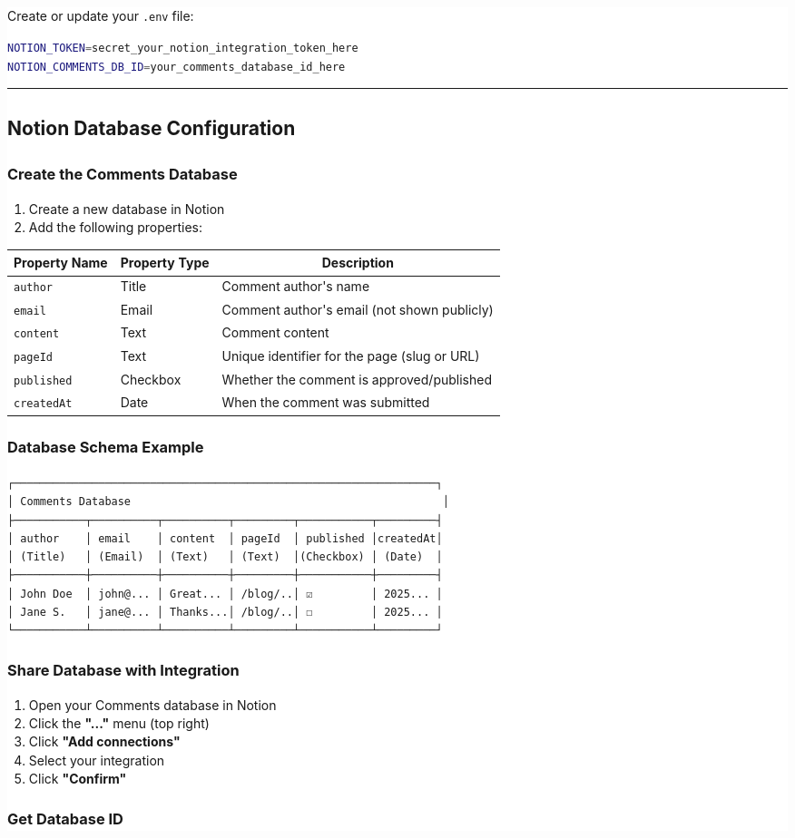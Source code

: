 Create or update your `.env` file:

```bash
NOTION_TOKEN=secret_your_notion_integration_token_here
NOTION_COMMENTS_DB_ID=your_comments_database_id_here
```

---

## Notion Database Configuration

### Create the Comments Database

1. Create a new database in Notion
2. Add the following properties:

| Property Name | Property Type | Description |
|---------------|---------------|-------------|
| `author` | Title | Comment author's name |
| `email` | Email | Comment author's email (not shown publicly) |
| `content` | Text | Comment content |
| `pageId` | Text | Unique identifier for the page (slug or URL) |
| `published` | Checkbox | Whether the comment is approved/published |
| `createdAt` | Date | When the comment was submitted |

### Database Schema Example

```
┌─────────────────────────────────────────────────────────────────┐
│ Comments Database                                                │
├───────────┬──────────┬──────────┬─────────┬───────────┬─────────┤
│ author    │ email    │ content  │ pageId  │ published │createdAt│
│ (Title)   │ (Email)  │ (Text)   │ (Text)  │(Checkbox) │ (Date)  │
├───────────┼──────────┼──────────┼─────────┼───────────┼─────────┤
│ John Doe  │ john@... │ Great... │ /blog/..│ ☑         │ 2025... │
│ Jane S.   │ jane@... │ Thanks...│ /blog/..│ ☐         │ 2025... │
└───────────┴──────────┴──────────┴─────────┴───────────┴─────────┘
```

### Share Database with Integration

1. Open your Comments database in Notion
2. Click the **"..."** menu (top right)
3. Click **"Add connections"**
4. Select your integration
5. Click **"Confirm"**

### Get Database ID
